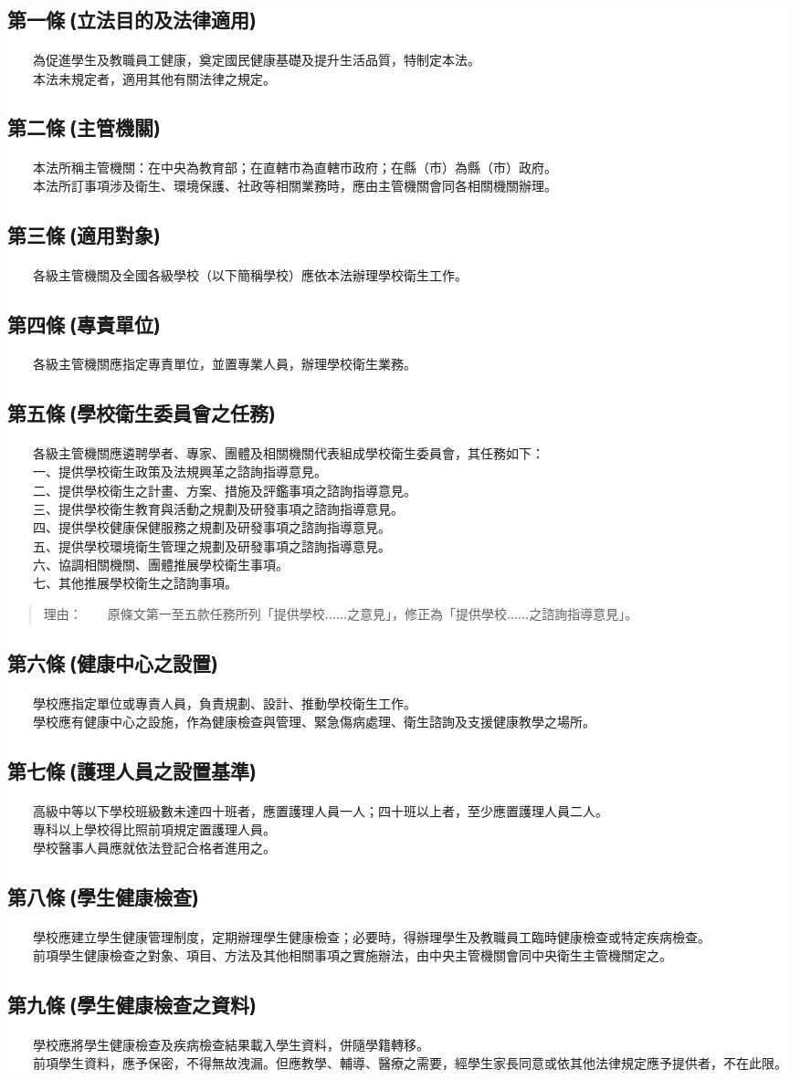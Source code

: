 第一條 (立法目的及法律適用)
---------------------------
　　為促進學生及教職員工健康，奠定國民健康基礎及提升生活品質，特制定本法。  
　　本法未規定者，適用其他有關法律之規定。  


第二條 (主管機關)
-----------------
　　本法所稱主管機關：在中央為教育部；在直轄市為直轄市政府；在縣（市）為縣（市）政府。  
　　本法所訂事項涉及衛生、環境保護、社政等相關業務時，應由主管機關會同各相關機關辦理。  


第三條 (適用對象)
-----------------
　　各級主管機關及全國各級學校（以下簡稱學校）應依本法辦理學校衛生工作。  


第四條 (專責單位)
-----------------
　　各級主管機關應指定專責單位，並置專業人員，辦理學校衛生業務。  


第五條 (學校衛生委員會之任務)
-----------------------------
　　各級主管機關應遴聘學者、專家、團體及相關機關代表組成學校衛生委員會，其任務如下：  
　　一、提供學校衛生政策及法規興革之諮詢指導意見。  
　　二、提供學校衛生之計畫、方案、措施及評鑑事項之諮詢指導意見。  
　　三、提供學校衛生教育與活動之規劃及研發事項之諮詢指導意見。  
　　四、提供學校健康保健服務之規劃及研發事項之諮詢指導意見。  
　　五、提供學校環境衛生管理之規劃及研發事項之諮詢指導意見。  
　　六、協調相關機關、團體推展學校衛生事項。  
　　七、其他推展學校衛生之諮詢事項。  
> 理由：　　原條文第一至五款任務所列「提供學校……之意見」，修正為「提供學校……之諮詢指導意見」。



第六條 (健康中心之設置)
-----------------------
　　學校應指定單位或專責人員，負責規劃、設計、推動學校衛生工作。  
　　學校應有健康中心之設施，作為健康檢查與管理、緊急傷病處理、衛生諮詢及支援健康教學之場所。  


第七條 (護理人員之設置基準)
---------------------------
　　高級中等以下學校班級數未達四十班者，應置護理人員一人；四十班以上者，至少應置護理人員二人。  
　　專科以上學校得比照前項規定置護理人員。  
　　學校醫事人員應就依法登記合格者進用之。  


第八條 (學生健康檢查)
---------------------
　　學校應建立學生健康管理制度，定期辦理學生健康檢查；必要時，得辦理學生及教職員工臨時健康檢查或特定疾病檢查。  
　　前項學生健康檢查之對象、項目、方法及其他相關事項之實施辦法，由中央主管機關會同中央衛生主管機關定之。  


第九條 (學生健康檢查之資料)
---------------------------
　　學校應將學生健康檢查及疾病檢查結果載入學生資料，併隨學籍轉移。  
　　前項學生資料，應予保密，不得無故洩漏。但應教學、輔導、醫療之需要，經學生家長同意或依其他法律規定應予提供者，不在此限。  
